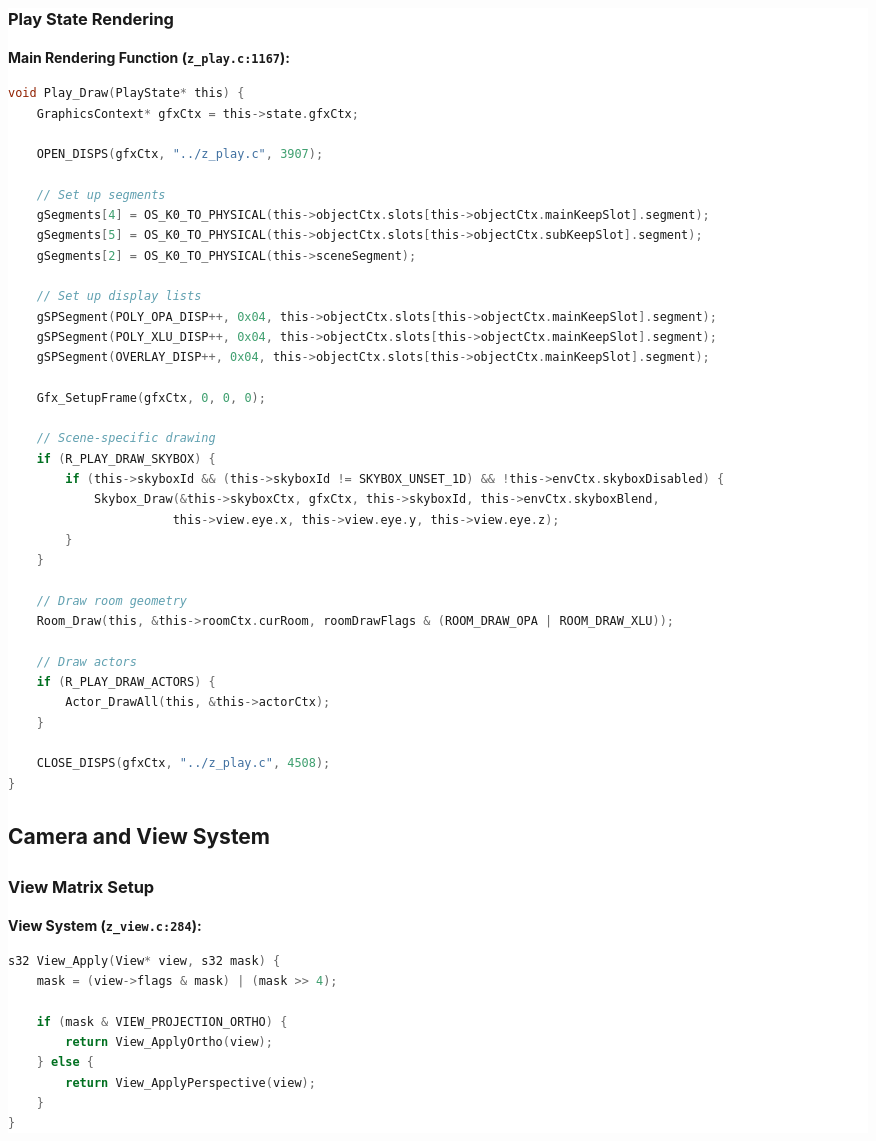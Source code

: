 ### Play State Rendering

**Main Rendering Function (`z_play.c:1167`):**
```c
void Play_Draw(PlayState* this) {
    GraphicsContext* gfxCtx = this->state.gfxCtx;
    
    OPEN_DISPS(gfxCtx, "../z_play.c", 3907);
    
    // Set up segments
    gSegments[4] = OS_K0_TO_PHYSICAL(this->objectCtx.slots[this->objectCtx.mainKeepSlot].segment);
    gSegments[5] = OS_K0_TO_PHYSICAL(this->objectCtx.slots[this->objectCtx.subKeepSlot].segment);
    gSegments[2] = OS_K0_TO_PHYSICAL(this->sceneSegment);
    
    // Set up display lists
    gSPSegment(POLY_OPA_DISP++, 0x04, this->objectCtx.slots[this->objectCtx.mainKeepSlot].segment);
    gSPSegment(POLY_XLU_DISP++, 0x04, this->objectCtx.slots[this->objectCtx.mainKeepSlot].segment);
    gSPSegment(OVERLAY_DISP++, 0x04, this->objectCtx.slots[this->objectCtx.mainKeepSlot].segment);
    
    Gfx_SetupFrame(gfxCtx, 0, 0, 0);
    
    // Scene-specific drawing
    if (R_PLAY_DRAW_SKYBOX) {
        if (this->skyboxId && (this->skyboxId != SKYBOX_UNSET_1D) && !this->envCtx.skyboxDisabled) {
            Skybox_Draw(&this->skyboxCtx, gfxCtx, this->skyboxId, this->envCtx.skyboxBlend,
                       this->view.eye.x, this->view.eye.y, this->view.eye.z);
        }
    }
    
    // Draw room geometry
    Room_Draw(this, &this->roomCtx.curRoom, roomDrawFlags & (ROOM_DRAW_OPA | ROOM_DRAW_XLU));
    
    // Draw actors
    if (R_PLAY_DRAW_ACTORS) {
        Actor_DrawAll(this, &this->actorCtx);
    }
    
    CLOSE_DISPS(gfxCtx, "../z_play.c", 4508);
}
```

## Camera and View System

### View Matrix Setup

**View System (`z_view.c:284`):**
```c
s32 View_Apply(View* view, s32 mask) {
    mask = (view->flags & mask) | (mask >> 4);
    
    if (mask & VIEW_PROJECTION_ORTHO) {
        return View_ApplyOrtho(view);
    } else {
        return View_ApplyPerspective(view);
    }
}
```
